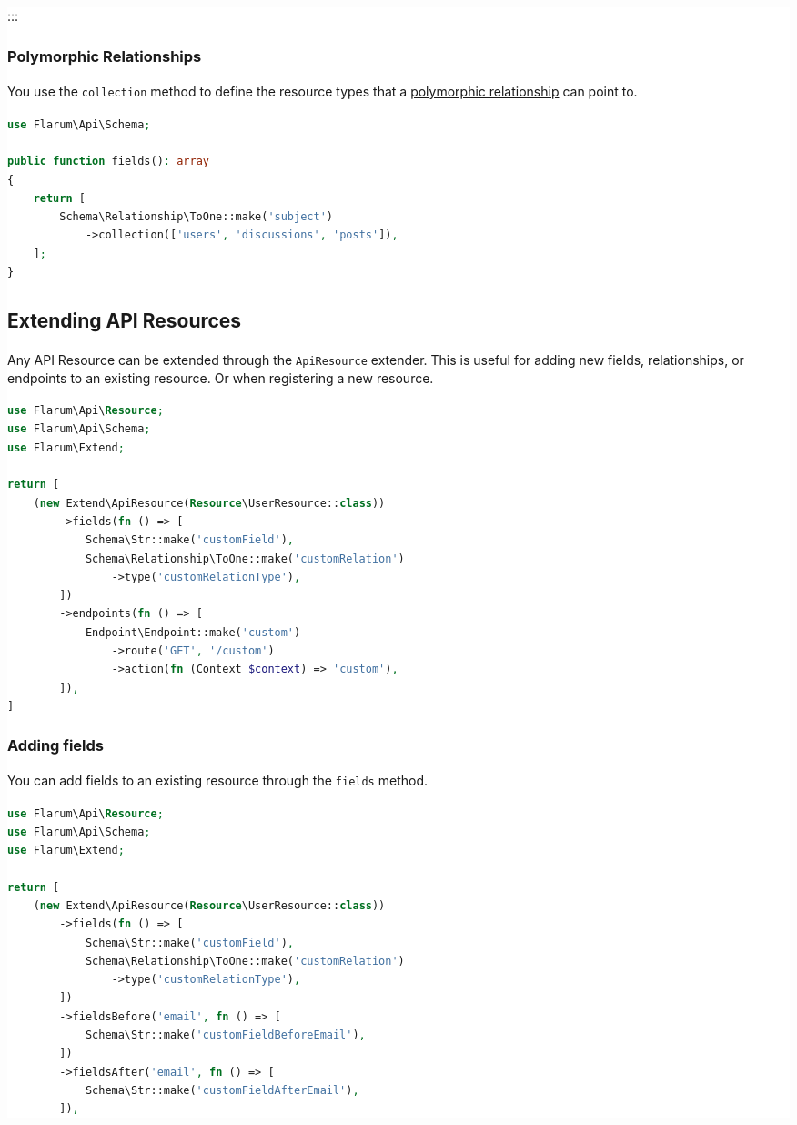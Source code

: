 :::

### Polymorphic Relationships

You use the `collection` method to define the resource types that a [polymorphic relationship](https://laravel.com/docs/11.x/eloquent-relationships#polymorphic-relationships) can point to.

```php
use Flarum\Api\Schema;

public function fields(): array
{
    return [
        Schema\Relationship\ToOne::make('subject')
            ->collection(['users', 'discussions', 'posts']),
    ];
}
```

## Extending API Resources

Any API Resource can be extended through the `ApiResource` extender. This is useful for adding new fields, relationships, or endpoints to an existing resource. Or when registering a new resource.

```php
use Flarum\Api\Resource;
use Flarum\Api\Schema;
use Flarum\Extend;

return [
    (new Extend\ApiResource(Resource\UserResource::class))
        ->fields(fn () => [
            Schema\Str::make('customField'),
            Schema\Relationship\ToOne::make('customRelation')
                ->type('customRelationType'),
        ])
        ->endpoints(fn () => [
            Endpoint\Endpoint::make('custom')
                ->route('GET', '/custom')
                ->action(fn (Context $context) => 'custom'),
        ]),
]
```

### Adding fields

You can add fields to an existing resource through the `fields` method.

```php
use Flarum\Api\Resource;
use Flarum\Api\Schema;
use Flarum\Extend;

return [
    (new Extend\ApiResource(Resource\UserResource::class))
        ->fields(fn () => [
            Schema\Str::make('customField'),
            Schema\Relationship\ToOne::make('customRelation')
                ->type('customRelationType'),
        ])
        ->fieldsBefore('email', fn () => [
            Schema\Str::make('customFieldBeforeEmail'),
        ])
        ->fieldsAfter('email', fn () => [
            Schema\Str::make('customFieldAfterEmail'),
        ]),
```